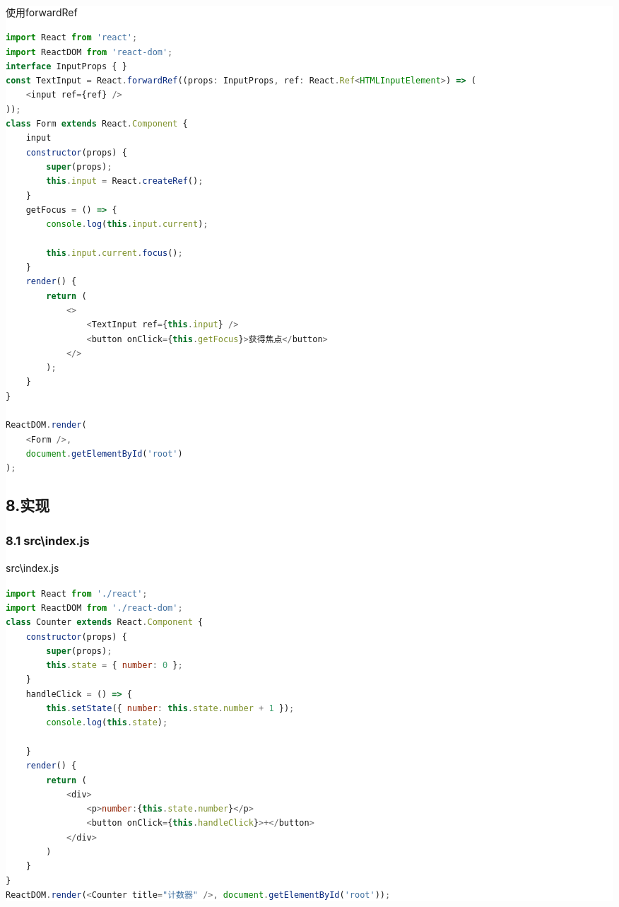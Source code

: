 使用forwardRef

```javascript
import React from 'react';
import ReactDOM from 'react-dom';
interface InputProps { }
const TextInput = React.forwardRef((props: InputProps, ref: React.Ref<HTMLInputElement>) => (
    <input ref={ref} />
));
class Form extends React.Component {
    input
    constructor(props) {
        super(props);
        this.input = React.createRef();
    }
    getFocus = () => {
        console.log(this.input.current);

        this.input.current.focus();
    }
    render() {
        return (
            <>
                <TextInput ref={this.input} />
                <button onClick={this.getFocus}>获得焦点</button>
            </>
        );
    }
}

ReactDOM.render(
    <Form />,
    document.getElementById('root')
);
```

 ## 8.实现 

 ### 8.1 src\\index.js 

src\\index.js

```javascript
import React from './react';
import ReactDOM from './react-dom';
class Counter extends React.Component {
    constructor(props) {
        super(props);
        this.state = { number: 0 };
    }
    handleClick = () => {
        this.setState({ number: this.state.number + 1 });
        console.log(this.state);

    }
    render() {
        return (
            <div>
                <p>number:{this.state.number}</p>
                <button onClick={this.handleClick}>+</button>
            </div>
        )
    }
}
ReactDOM.render(<Counter title="计数器" />, document.getElementById('root'));
```